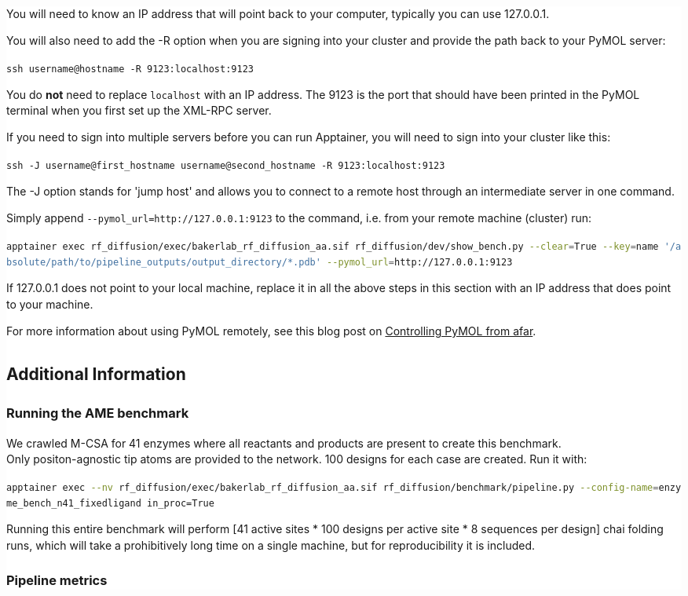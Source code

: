 You will need to know an IP address that will point back to your computer, typically you can use 127.0.0.1.

You will also need to add the -R option when you are signing into your cluster and provide the path back to your PyMOL server:
```
ssh username@hostname -R 9123:localhost:9123
```
You do **not** need to replace `localhost` with an IP address. The 9123 is the port that should have been printed in the PyMOL terminal
when you first set up the XML-RPC server.

If you need to sign into multiple servers before you can run Apptainer, you will need to sign into your cluster like this:
```
ssh -J username@first_hostname username@second_hostname -R 9123:localhost:9123
```
The -J option stands for 'jump host' and allows you to connect to a remote host through an intermediate server in one command.

Simply append `--pymol_url=http://127.0.0.1:9123` to the command, i.e. from your remote machine (cluster) run:
```bash
apptainer exec rf_diffusion/exec/bakerlab_rf_diffusion_aa.sif rf_diffusion/dev/show_bench.py --clear=True --key=name '/absolute/path/to/pipeline_outputs/output_directory/*.pdb' --pymol_url=http://127.0.0.1:9123
```
If 127.0.0.1 does not point to your local machine, replace it in all the above steps in this section with an IP address that does point to your machine.  

For more information about using PyMOL remotely, see this blog post on [Controlling PyMOL from afar](https://www.blopig.com/blog/2024/11/controlling-pymol-from-afar/).

## Additional Information
<a id="additional_info"></a>

### Running the AME benchmark
<a id="ame_benchmark"></a>

We crawled M-CSA for 41 enzymes where all reactants and products are present to create this benchmark.  
Only positon-agnostic tip atoms are provided to the network. 100 designs for each case are created. Run it with:
```bash
apptainer exec --nv rf_diffusion/exec/bakerlab_rf_diffusion_aa.sif rf_diffusion/benchmark/pipeline.py --config-name=enzyme_bench_n41_fixedligand in_proc=True
```
Running this entire benchmark will perform [41 active sites * 100 designs per active site * 8 sequences per design] chai folding runs, which will take a prohibitively long time on a single machine, but for reproducibility it is included.

### Pipeline metrics
<a id="pipeline_metrics"></a>
